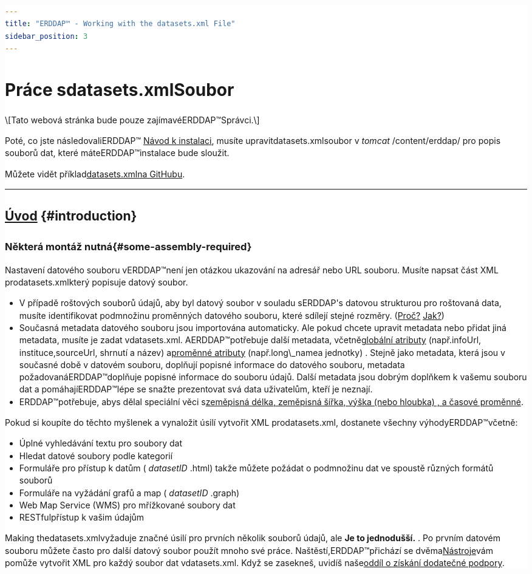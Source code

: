 ```yaml
---
title: "ERDDAP™ - Working with the datasets.xml File"
sidebar_position: 3
---
```

# Práce sdatasets.xmlSoubor

\\[Tato webová stránka bude pouze zajímavéERDDAP™Správci.\\]

Poté, co jste následovaliERDDAP™ [Návod k instalaci](/docs/server-admin/deploy-install), musíte upravitdatasets.xmlsoubor v *tomcat* /content/erddap/ pro popis souborů dat, které máteERDDAP™instalace bude sloužit.

Můžete vidět příklad[datasets.xmlna GitHubu](https://github.com/ERDDAP/erddap/blob/main/development/jetty/config/datasets.xml).

- - -

## [Úvod](#introduction) {#introduction} 

### Některá montáž nutná{#some-assembly-required} 
Nastavení datového souboru vERDDAP™není jen otázkou ukazování na adresář nebo URL souboru. Musíte napsat část XML prodatasets.xmlkterý popisuje datový soubor.

* V případě roštových souborů údajů, aby byl datový soubor v souladu sERDDAP's datovou strukturou pro roštovaná data, musíte identifikovat podmnožinu proměnných datového souboru, které sdílejí stejné rozměry. ([Proč?](#why-just-two-basic-data-structures) [Jak?](#dimensions)) 
* Současná metadata datového souboru jsou importována automaticky. Ale pokud chcete upravit metadata nebo přidat jiná metadata, musíte je zadat vdatasets.xml. AERDDAP™potřebuje další metadata, včetně[globální atributy](#global-attributes)  (např.infoUrl, instituce,sourceUrl, shrnutí a název) a[proměnné atributy](#variable-addattributes)  (např.long\\_namea jednotky) . Stejně jako metadata, která jsou v současné době v datovém souboru, doplňují popisné informace do datového souboru, metadata požadovanáERDDAP™doplňuje popisné informace do souboru údajů. Další metadata jsou dobrým doplňkem k vašemu souboru dat a pomáhajíERDDAP™lépe se snažte prezentovat svá data uživatelům, kteří je neznají.
*   ERDDAP™potřebuje, abys dělal speciální věci s[zeměpisná délka, zeměpisná šířka, výška (nebo hloubka) , a časové proměnné](#destinationname).

Pokud si koupíte do těchto myšlenek a vynaložit úsilí vytvořit XML prodatasets.xml, dostanete všechny výhodyERDDAP™včetně:

* Úplné vyhledávání textu pro soubory dat
* Hledat datové soubory podle kategorií
* Formuláře pro přístup k datům ( *datasetID* .html) takže můžete požádat o podmnožinu dat ve spoustě různých formátů souborů
* Formuláře na vyžádání grafů a map ( *datasetID* .graph) 
* Web Map Service (WMS) pro mřížkované soubory dat
*   RESTfulpřístup k vašim údajům

Making thedatasets.xmlvyžaduje značné úsilí pro prvních několik souborů údajů, ale **Je to jednodušší.** . Po prvním datovém souboru můžete často pro další datový soubor použít mnoho své práce. Naštěstí,ERDDAP™přichází se dvěma[Nástroje](#tools)vám pomůže vytvořit XML pro každý soubor dat vdatasets.xml.
Když se zasekneš, uvidíš naše[oddíl o získání dodatečné podpory](/docs/intro#support).
